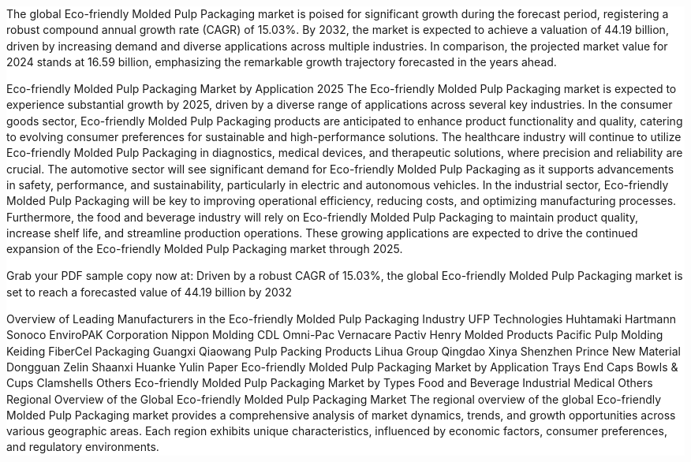 The global Eco-friendly Molded Pulp Packaging market is poised for significant growth during the forecast period, registering a robust compound annual growth rate (CAGR) of 15.03%. By 2032, the market is expected to achieve a valuation of 44.19 billion, driven by increasing demand and diverse applications across multiple industries. In comparison, the projected market value for 2024 stands at 16.59 billion, emphasizing the remarkable growth trajectory forecasted in the years ahead. 

Eco-friendly Molded Pulp Packaging Market by Application 2025
The Eco-friendly Molded Pulp Packaging market is expected to experience substantial growth by 2025, driven by a diverse range of applications across several key industries. In the consumer goods sector, Eco-friendly Molded Pulp Packaging products are anticipated to enhance product functionality and quality, catering to evolving consumer preferences for sustainable and high-performance solutions. The healthcare industry will continue to utilize Eco-friendly Molded Pulp Packaging in diagnostics, medical devices, and therapeutic solutions, where precision and reliability are crucial. The automotive sector will see significant demand for Eco-friendly Molded Pulp Packaging as it supports advancements in safety, performance, and sustainability, particularly in electric and autonomous vehicles. In the industrial sector, Eco-friendly Molded Pulp Packaging will be key to improving operational efficiency, reducing costs, and optimizing manufacturing processes. Furthermore, the food and beverage industry will rely on Eco-friendly Molded Pulp Packaging to maintain product quality, increase shelf life, and streamline production operations. These growing applications are expected to drive the continued expansion of the Eco-friendly Molded Pulp Packaging market through 2025.

Grab your PDF sample copy now at: Driven by a robust CAGR of 15.03%, the global Eco-friendly Molded Pulp Packaging market is set to reach a forecasted value of 44.19 billion by 2032

Overview of Leading Manufacturers in the Eco-friendly Molded Pulp Packaging Industry
UFP Technologies
Huhtamaki
Hartmann
Sonoco
EnviroPAK Corporation
Nippon Molding
CDL Omni-Pac
Vernacare
Pactiv
Henry Molded Products
Pacific Pulp Molding
Keiding
FiberCel Packaging
Guangxi Qiaowang Pulp Packing Products
Lihua Group
Qingdao Xinya
Shenzhen Prince New Material
Dongguan Zelin
Shaanxi Huanke
Yulin Paper
Eco-friendly Molded Pulp Packaging Market by Application
Trays
End Caps
Bowls & Cups
Clamshells
Others
Eco-friendly Molded Pulp Packaging Market by Types
Food and Beverage
Industrial
Medical
Others
Regional Overview of the Global Eco-friendly Molded Pulp Packaging Market
The regional overview of the global Eco-friendly Molded Pulp Packaging market provides a comprehensive analysis of market dynamics, trends, and growth opportunities across various geographic areas. Each region exhibits unique characteristics, influenced by economic factors, consumer preferences, and regulatory environments.
